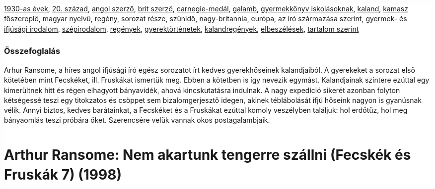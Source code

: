 [1930-as évek](https://github.com/berczisandor/calibre_lib/libs/main/blob/main/_tags/1930-as%20%c3%a9vek.md), [20. század](https://github.com/berczisandor/calibre_lib/libs/main/blob/main/_tags/20.%20sz%c3%a1zad.md), [angol szerző](https://github.com/berczisandor/calibre_lib/libs/main/blob/main/_tags/angol%20szerz%c5%91.md), [brit szerző](https://github.com/berczisandor/calibre_lib/libs/main/blob/main/_tags/brit%20szerz%c5%91.md), [carnegie-medál](https://github.com/berczisandor/calibre_lib/libs/main/blob/main/_tags/carnegie-med%c3%a1l.md), [galamb](https://github.com/berczisandor/calibre_lib/libs/main/blob/main/_tags/galamb.md), [gyermekkönyv iskolásoknak](https://github.com/berczisandor/calibre_lib/libs/main/blob/main/_tags/gyermekk%c3%b6nyv%20iskol%c3%a1soknak.md), [kaland](https://github.com/berczisandor/calibre_lib/libs/main/blob/main/_tags/kaland.md), [kamasz főszereplő](https://github.com/berczisandor/calibre_lib/libs/main/blob/main/_tags/kamasz%20f%c5%91szerepl%c5%91.md), [magyar nyelvű](https://github.com/berczisandor/calibre_lib/libs/main/blob/main/_tags/magyar%20nyelv%c5%b1.md), [regény](https://github.com/berczisandor/calibre_lib/libs/main/blob/main/_tags/reg%c3%a9ny.md), [sorozat része](https://github.com/berczisandor/calibre_lib/libs/main/blob/main/_tags/sorozat%20r%c3%a9sze.md), [szünidő](https://github.com/berczisandor/calibre_lib/libs/main/blob/main/_tags/sz%c3%bcnid%c5%91.md), [nagy-britannia](https://github.com/berczisandor/calibre_lib/libs/main/blob/main/_tags/nagy-britannia.md), [európa](https://github.com/berczisandor/calibre_lib/libs/main/blob/main/_tags/eur%c3%b3pa.md), [az író származása szerint](https://github.com/berczisandor/calibre_lib/libs/main/blob/main/_tags/az%20%c3%adr%c3%b3%20sz%c3%a1rmaz%c3%a1sa%20szerint.md), [gyermek- és ifjúsági irodalom](https://github.com/berczisandor/calibre_lib/libs/main/blob/main/_tags/gyermek-%20%c3%a9s%20ifj%c3%bas%c3%a1gi%20irodalom.md), [szépirodalom](https://github.com/berczisandor/calibre_lib/libs/main/blob/main/_tags/sz%c3%a9pirodalom.md), [regények](https://github.com/berczisandor/calibre_lib/libs/main/blob/main/_tags/reg%c3%a9nyek.md), [gyerektörténetek](https://github.com/berczisandor/calibre_lib/libs/main/blob/main/_tags/gyerekt%c3%b6rt%c3%a9netek.md), [kalandregények](https://github.com/berczisandor/calibre_lib/libs/main/blob/main/_tags/kalandreg%c3%a9nyek.md), [elbeszélések](https://github.com/berczisandor/calibre_lib/libs/main/blob/main/_tags/elbesz%c3%a9l%c3%a9sek.md), [tartalom szerint](https://github.com/berczisandor/calibre_lib/libs/main/blob/main/_tags/tartalom%20szerint.md)

### Összefoglalás
<p class="description">Arhur Ransome, a híres angol ifjúsági író egész sorozatot írt kedves gyerekhőseinek kalandjaiból. A gyerekeket a sorozat első kötetében mint Fecskéket, ill. Fruskákat ismertük meg. Ebben a kötetben is így nevezik egymást. Kalandjainak színtere ezúttal egy kimerültnek hitt és régen elhagyott bányavidék, ahová kincskutatásra indulnak. A nagy expedíció sikerét azonban folyton kétségessé teszi egy titokzatos és csöppet sem bizalomgerjesztő idegen, akinek téblábolását ifjú hőseink nagyon is gyanúsnak vélik. Annyi biztos, kedves barátainkat, a Fecskéket és a Fruskákat ezúttal komoly veszélyben találjuk: hol erdőtűz, hol meg bányaomlás teszi próbára őket. Szerencsére velük vannak okos postagalambjaik.</p>


# <a name="id_430">Arthur Ransome: Nem akartunk tengerre szállni (Fecskék és Fruskák 7) (1998)</a>